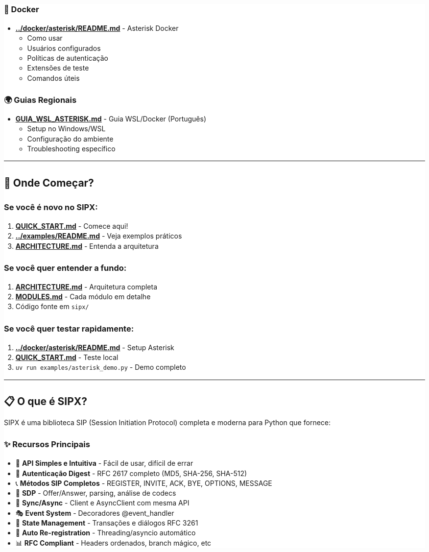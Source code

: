 ### 🐳 Docker

- **[../docker/asterisk/README.md](../docker/asterisk/README.md)** - Asterisk Docker
  - Como usar
  - Usuários configurados
  - Políticas de autenticação
  - Extensões de teste
  - Comandos úteis

### 🌍 Guias Regionais

- **[GUIA_WSL_ASTERISK.md](GUIA_WSL_ASTERISK.md)** - Guia WSL/Docker (Português)
  - Setup no Windows/WSL
  - Configuração do ambiente
  - Troubleshooting específico

---

## 🎯 Onde Começar?

### Se você é novo no SIPX:

1. **[QUICK_START.md](QUICK_START.md)** - Comece aqui!
2. **[../examples/README.md](../examples/README.md)** - Veja exemplos práticos
3. **[ARCHITECTURE.md](ARCHITECTURE.md)** - Entenda a arquitetura

### Se você quer entender a fundo:

1. **[ARCHITECTURE.md](ARCHITECTURE.md)** - Arquitetura completa
2. **[MODULES.md](MODULES.md)** - Cada módulo em detalhe
3. Código fonte em `sipx/`

### Se você quer testar rapidamente:

1. **[../docker/asterisk/README.md](../docker/asterisk/README.md)** - Setup Asterisk
2. **[QUICK_START.md](QUICK_START.md#testando-com-asterisk-local)** - Teste local
3. `uv run examples/asterisk_demo.py` - Demo completo

---

## 📋 O que é SIPX?

SIPX é uma biblioteca SIP (Session Initiation Protocol) completa e moderna para Python que fornece:

### ✨ Recursos Principais

- 🎯 **API Simples e Intuitiva** - Fácil de usar, difícil de errar
- 🔐 **Autenticação Digest** - RFC 2617 completo (MD5, SHA-256, SHA-512)
- 📞 **Métodos SIP Completos** - REGISTER, INVITE, ACK, BYE, OPTIONS, MESSAGE
- 🎵 **SDP** - Offer/Answer, parsing, análise de codecs
- 🔄 **Sync/Async** - Client e AsyncClient com mesma API
- 🎭 **Event System** - Decoradores @event_handler
- 💾 **State Management** - Transações e diálogos RFC 3261
- 🚀 **Auto Re-registration** - Threading/asyncio automático
- 📊 **RFC Compliant** - Headers ordenados, branch mágico, etc
